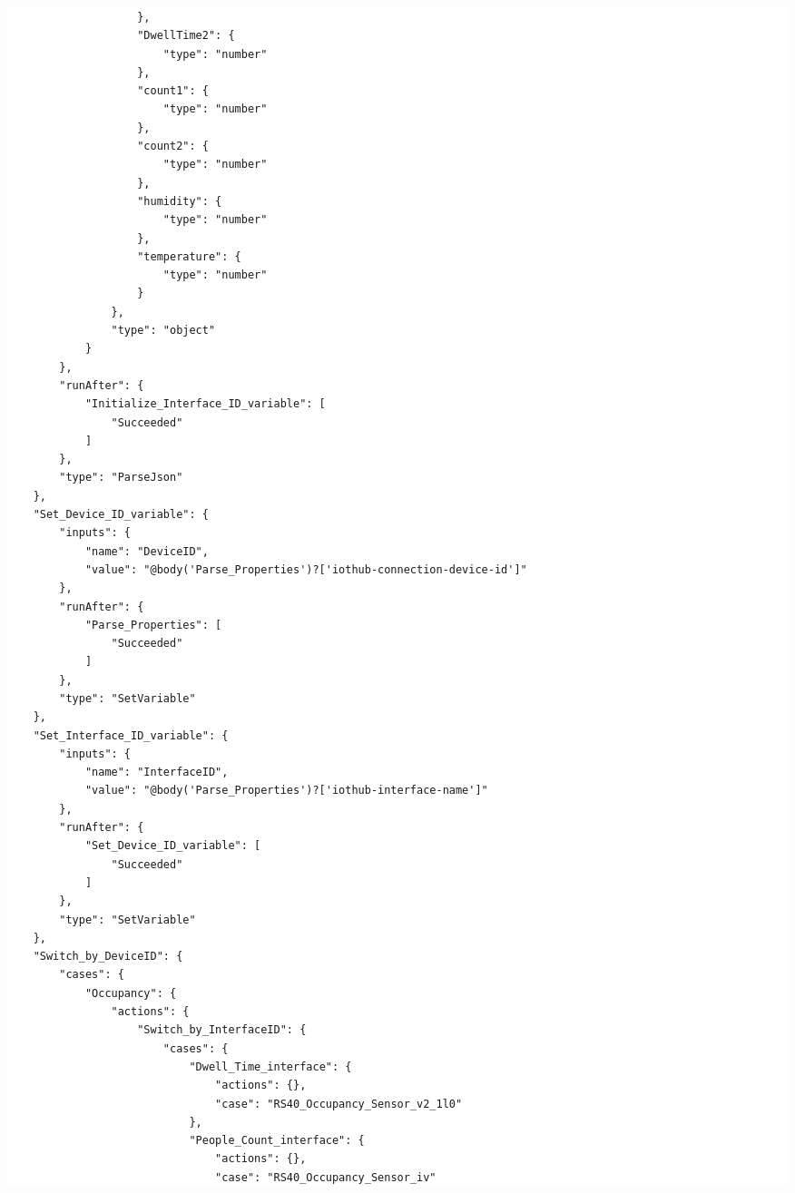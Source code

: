                         },
                        "DwellTime2": {
                            "type": "number"
                        },
                        "count1": {
                            "type": "number"
                        },
                        "count2": {
                            "type": "number"
                        },
                        "humidity": {
                            "type": "number"
                        },
                        "temperature": {
                            "type": "number"
                        }
                    },
                    "type": "object"
                }
            },
            "runAfter": {
                "Initialize_Interface_ID_variable": [
                    "Succeeded"
                ]
            },
            "type": "ParseJson"
        },
        "Set_Device_ID_variable": {
            "inputs": {
                "name": "DeviceID",
                "value": "@body('Parse_Properties')?['iothub-connection-device-id']"
            },
            "runAfter": {
                "Parse_Properties": [
                    "Succeeded"
                ]
            },
            "type": "SetVariable"
        },
        "Set_Interface_ID_variable": {
            "inputs": {
                "name": "InterfaceID",
                "value": "@body('Parse_Properties')?['iothub-interface-name']"
            },
            "runAfter": {
                "Set_Device_ID_variable": [
                    "Succeeded"
                ]
            },
            "type": "SetVariable"
        },
        "Switch_by_DeviceID": {
            "cases": {
                "Occupancy": {
                    "actions": {
                        "Switch_by_InterfaceID": {
                            "cases": {
                                "Dwell_Time_interface": {
                                    "actions": {},
                                    "case": "RS40_Occupancy_Sensor_v2_1l0"
                                },
                                "People_Count_interface": {
                                    "actions": {},
                                    "case": "RS40_Occupancy_Sensor_iv"